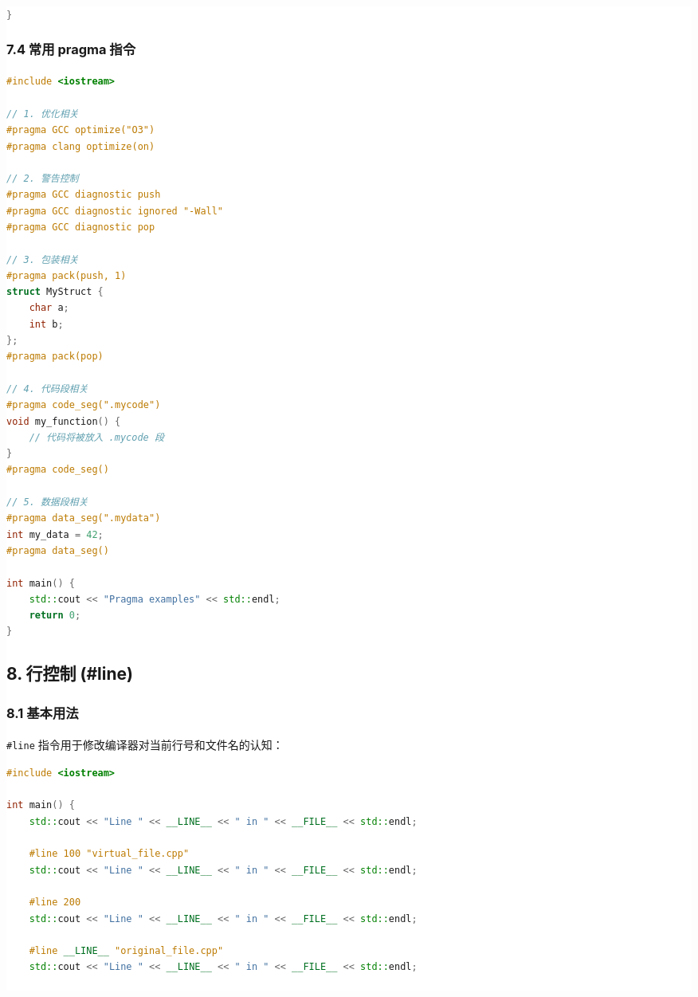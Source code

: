 ```cpp
}
```

### 7.4 常用 pragma 指令

```cpp
#include <iostream>

// 1. 优化相关
#pragma GCC optimize("O3")
#pragma clang optimize(on)

// 2. 警告控制
#pragma GCC diagnostic push
#pragma GCC diagnostic ignored "-Wall"
#pragma GCC diagnostic pop

// 3. 包装相关
#pragma pack(push, 1)
struct MyStruct {
    char a;
    int b;
};
#pragma pack(pop)

// 4. 代码段相关
#pragma code_seg(".mycode")
void my_function() {
    // 代码将被放入 .mycode 段
}
#pragma code_seg()

// 5. 数据段相关
#pragma data_seg(".mydata")
int my_data = 42;
#pragma data_seg()

int main() {
    std::cout << "Pragma examples" << std::endl;
    return 0;
}
```

## 8. 行控制 (#line)

### 8.1 基本用法

`#line` 指令用于修改编译器对当前行号和文件名的认知：

```cpp
#include <iostream>

int main() {
    std::cout << "Line " << __LINE__ << " in " << __FILE__ << std::endl;
    
    #line 100 "virtual_file.cpp"
    std::cout << "Line " << __LINE__ << " in " << __FILE__ << std::endl;
    
    #line 200
    std::cout << "Line " << __LINE__ << " in " << __FILE__ << std::endl;
    
    #line __LINE__ "original_file.cpp"
    std::cout << "Line " << __LINE__ << " in " << __FILE__ << std::endl;
    
```